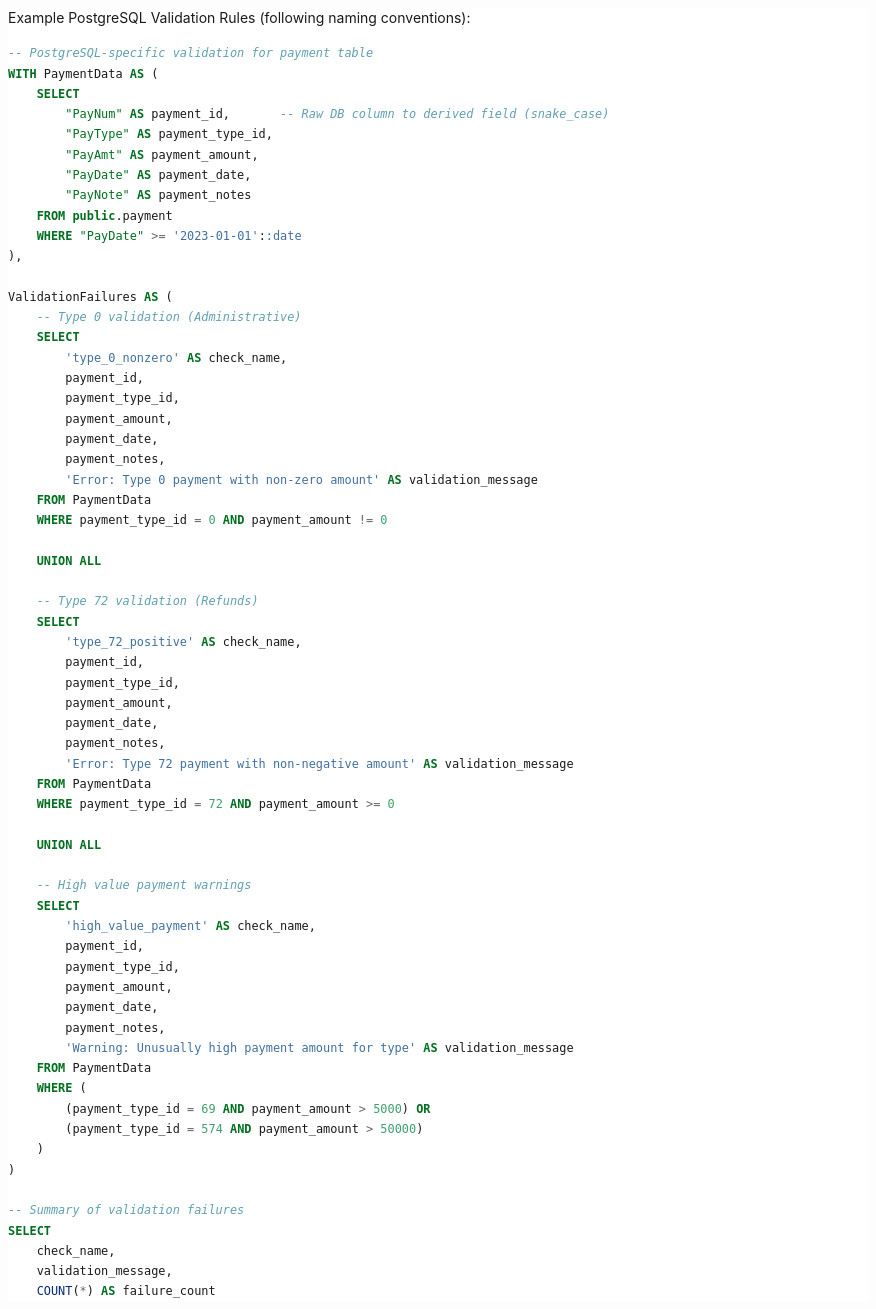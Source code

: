 Example PostgreSQL Validation Rules (following naming conventions):
```sql
-- PostgreSQL-specific validation for payment table
WITH PaymentData AS (
    SELECT 
        "PayNum" AS payment_id,       -- Raw DB column to derived field (snake_case)
        "PayType" AS payment_type_id,
        "PayAmt" AS payment_amount,
        "PayDate" AS payment_date,
        "PayNote" AS payment_notes
    FROM public.payment
    WHERE "PayDate" >= '2023-01-01'::date
),

ValidationFailures AS (
    -- Type 0 validation (Administrative)
    SELECT 
        'type_0_nonzero' AS check_name,
        payment_id,
        payment_type_id,
        payment_amount,
        payment_date,
        payment_notes,
        'Error: Type 0 payment with non-zero amount' AS validation_message
    FROM PaymentData
    WHERE payment_type_id = 0 AND payment_amount != 0

    UNION ALL

    -- Type 72 validation (Refunds)
    SELECT 
        'type_72_positive' AS check_name,
        payment_id,
        payment_type_id,
        payment_amount,
        payment_date,
        payment_notes,
        'Error: Type 72 payment with non-negative amount' AS validation_message
    FROM PaymentData
    WHERE payment_type_id = 72 AND payment_amount >= 0
    
    UNION ALL
    
    -- High value payment warnings
    SELECT 
        'high_value_payment' AS check_name,
        payment_id,
        payment_type_id,
        payment_amount,
        payment_date,
        payment_notes,
        'Warning: Unusually high payment amount for type' AS validation_message
    FROM PaymentData
    WHERE (
        (payment_type_id = 69 AND payment_amount > 5000) OR
        (payment_type_id = 574 AND payment_amount > 50000)
    )
)

-- Summary of validation failures
SELECT 
    check_name,
    validation_message,
    COUNT(*) AS failure_count
```